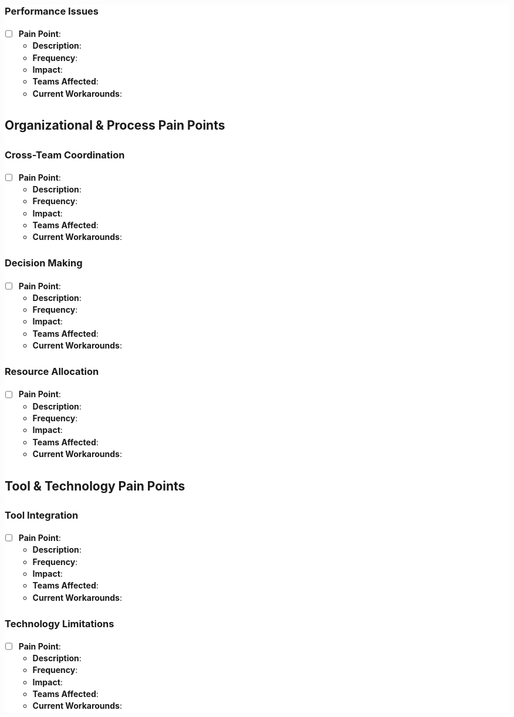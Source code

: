 ### Performance Issues
- [ ] **Pain Point**: 
  - **Description**: 
  - **Frequency**: 
  - **Impact**: 
  - **Teams Affected**: 
  - **Current Workarounds**: 

## Organizational & Process Pain Points

### Cross-Team Coordination
- [ ] **Pain Point**: 
  - **Description**: 
  - **Frequency**: 
  - **Impact**: 
  - **Teams Affected**: 
  - **Current Workarounds**: 

### Decision Making
- [ ] **Pain Point**: 
  - **Description**: 
  - **Frequency**: 
  - **Impact**: 
  - **Teams Affected**: 
  - **Current Workarounds**: 

### Resource Allocation
- [ ] **Pain Point**: 
  - **Description**: 
  - **Frequency**: 
  - **Impact**: 
  - **Teams Affected**: 
  - **Current Workarounds**: 

## Tool & Technology Pain Points

### Tool Integration
- [ ] **Pain Point**: 
  - **Description**: 
  - **Frequency**: 
  - **Impact**: 
  - **Teams Affected**: 
  - **Current Workarounds**: 

### Technology Limitations
- [ ] **Pain Point**: 
  - **Description**: 
  - **Frequency**: 
  - **Impact**: 
  - **Teams Affected**: 
  - **Current Workarounds**: 
